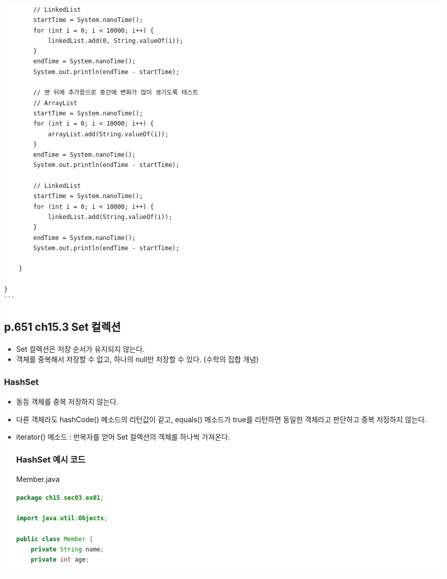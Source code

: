     		// LinkedList
    		startTime = System.nanoTime();
    		for (int i = 0; i < 10000; i++) {
    			linkedList.add(0, String.valueOf(i));
    		}
    		endTime = System.nanoTime();
    		System.out.println(endTime - startTime);
    		
    		// 맨 뒤에 추가함으로 중간에 변화가 많이 생기도록 테스트
    		// ArrayList
    		startTime = System.nanoTime();
    		for (int i = 0; i < 10000; i++) {
    			arrayList.add(String.valueOf(i));
    		}
    		endTime = System.nanoTime();
    		System.out.println(endTime - startTime);
    				
    		// LinkedList
    		startTime = System.nanoTime();
    		for (int i = 0; i < 10000; i++) {
    			linkedList.add(String.valueOf(i));
    		}
    		endTime = System.nanoTime();
    		System.out.println(endTime - startTime);
    		
    	}
    
    }
    ```
    

## p.651 ch15.3 Set 컬렉션

- Set 컬렉션은 저장 순서가 유지되지 않는다.
- 객체를 중복해서 저장할 수 없고, 하나의 null만 저장할 수 있다. (수학의 집합 개념)

### HashSet

- 동등 객체를 중복 저장하지 않는다.
- 다른 객체라도 hashCode() 메소드의 리턴값이 같고, equals() 메소드가 true를 리턴하면 동일한 객체라고 판단하고 중복 저장하지 않는다.
- iterator() 메소드 : 반복자를 얻어 Set 컬렉션의 객체를 하나씩 가져온다.
    
    ### HashSet 예시 코드
    
    Member.java
    
    ```java
    package ch15.sec03.ex01;
    
    import java.util.Objects;
    
    public class Member {
    	private String name;
    	private int age;
    	